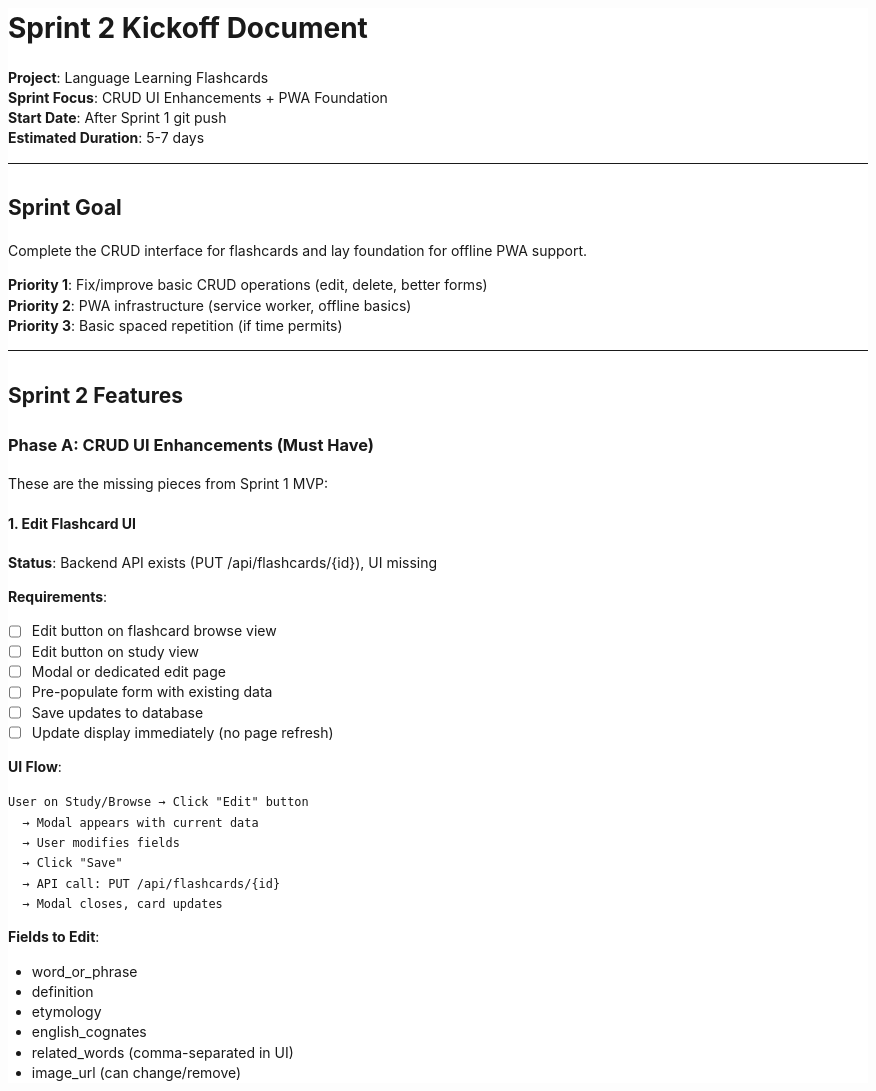 # Sprint 2 Kickoff Document
**Project**: Language Learning Flashcards  
**Sprint Focus**: CRUD UI Enhancements + PWA Foundation  
**Start Date**: After Sprint 1 git push  
**Estimated Duration**: 5-7 days

---

## Sprint Goal

Complete the CRUD interface for flashcards and lay foundation for offline PWA support.

**Priority 1**: Fix/improve basic CRUD operations (edit, delete, better forms)  
**Priority 2**: PWA infrastructure (service worker, offline basics)  
**Priority 3**: Basic spaced repetition (if time permits)

---

## Sprint 2 Features

### Phase A: CRUD UI Enhancements (Must Have)

These are the missing pieces from Sprint 1 MVP:

#### 1. Edit Flashcard UI
**Status**: Backend API exists (PUT /api/flashcards/{id}), UI missing

**Requirements**:
- [ ] Edit button on flashcard browse view
- [ ] Edit button on study view
- [ ] Modal or dedicated edit page
- [ ] Pre-populate form with existing data
- [ ] Save updates to database
- [ ] Update display immediately (no page refresh)

**UI Flow**:
```
User on Study/Browse → Click "Edit" button 
  → Modal appears with current data
  → User modifies fields
  → Click "Save" 
  → API call: PUT /api/flashcards/{id}
  → Modal closes, card updates
```

**Fields to Edit**:
- word_or_phrase
- definition
- etymology
- english_cognates
- related_words (comma-separated in UI)
- image_url (can change/remove)
